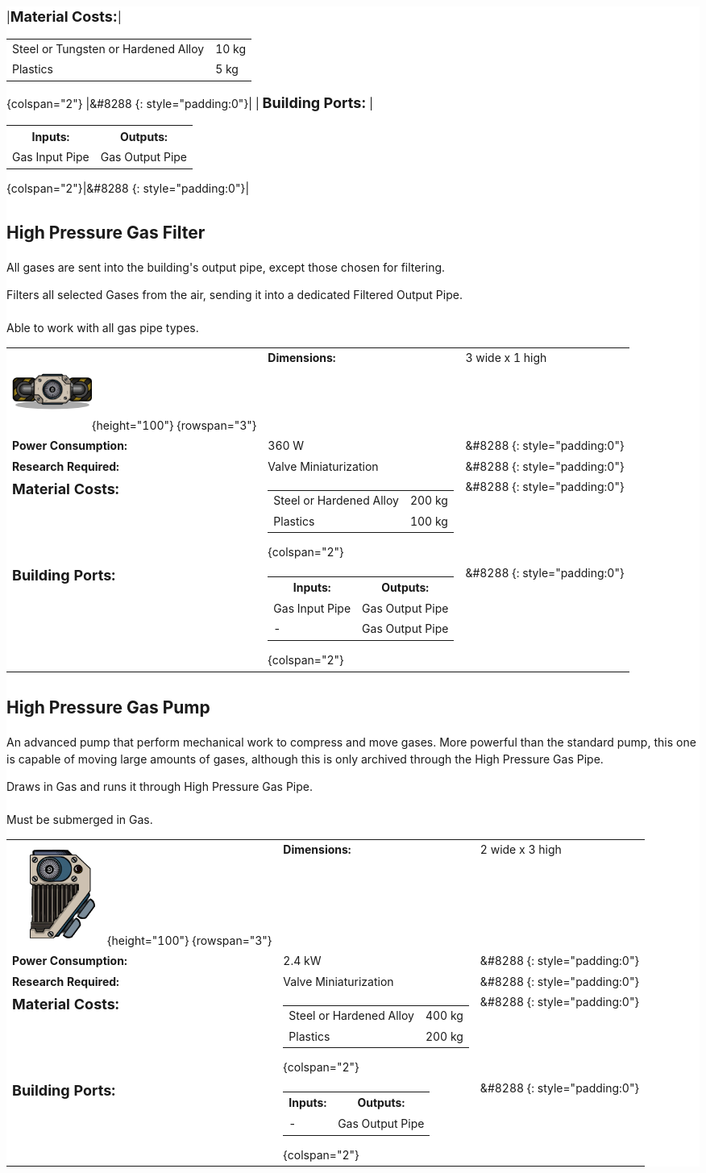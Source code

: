 |**<font size="+1">Material Costs:</font>**|<table><tr><td>Steel or Tungsten or Hardened Alloy</td><td>10 kg</td></tr><tr><td>Plastics</td><td>5 kg</td></tr></table> {colspan="2"} |&#8288 {: style="padding:0"}|
| **<font size="+1">Building Ports:</font>** |<table><tr><th>Inputs:</th><th>Outputs:</th></tr><tr><td>Gas Input Pipe</td><td>Gas Output Pipe</td></tr></table> {colspan="2"}|&#8288 {: style="padding:0"}|


## High Pressure Gas Filter
All gases are sent into the building's output pipe, except those chosen for filtering.

Filters all selected Gases from the air, sending it into a dedicated Filtered Output Pipe.<br/><br/>Able to work with all gas pipe types.

| | | |
|-|-|-|
| ![HPA_MultiGasFilter](/assets/images/buildings/HPA_MultiGasFilter.png){height="100"} {rowspan="3"}|**Dimensions:** | 3 wide x 1 high|
|**Power Consumption:**| 360 W |&#8288 {: style="padding:0"}|
|**Research Required:**| Valve Miniaturization|&#8288 {: style="padding:0"}| 
|**<font size="+1">Material Costs:</font>**|<table><tr><td>Steel or Hardened Alloy</td><td>200 kg</td></tr><tr><td>Plastics</td><td>100 kg</td></tr></table> {colspan="2"} |&#8288 {: style="padding:0"}|
| **<font size="+1">Building Ports:</font>** |<table><tr><th>Inputs:</th><th>Outputs:</th></tr><tr><td>Gas Input Pipe</td><td>Gas Output Pipe</td></tr><tr><td>-</td><td>Gas Output Pipe</td></tr></table> {colspan="2"}|&#8288 {: style="padding:0"}|


## High Pressure Gas Pump
An advanced pump that perform mechanical work to compress and move gases. More powerful than the standard pump, this one is capable of moving large amounts of gases, although this is only archived through the High Pressure Gas Pipe.

Draws in Gas and runs it through High Pressure Gas Pipe.<br/><br/>Must be submerged in Gas.

| | | |
|-|-|-|
| ![PressureGasPump](/assets/images/buildings/PressureGasPump.png){height="100"} {rowspan="3"}|**Dimensions:** | 2 wide x 3 high|
|**Power Consumption:**| 2.4 kW |&#8288 {: style="padding:0"}|
|**Research Required:**| Valve Miniaturization|&#8288 {: style="padding:0"}| 
|**<font size="+1">Material Costs:</font>**|<table><tr><td>Steel or Hardened Alloy</td><td>400 kg</td></tr><tr><td>Plastics</td><td>200 kg</td></tr></table> {colspan="2"} |&#8288 {: style="padding:0"}|
| **<font size="+1">Building Ports:</font>** |<table><tr><th>Inputs:</th><th>Outputs:</th></tr><tr><td>-</td><td>Gas Output Pipe</td></tr></table> {colspan="2"}|&#8288 {: style="padding:0"}|
